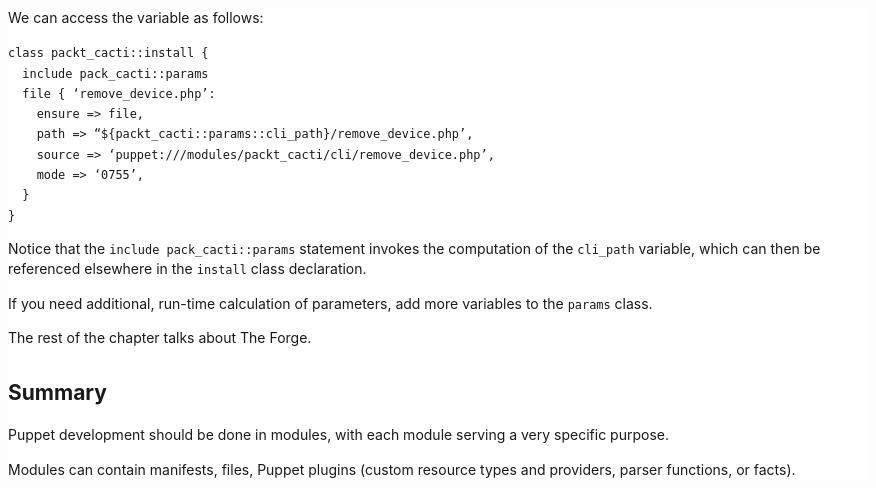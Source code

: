 We can access the variable as follows:
```
class packt_cacti::install {
  include pack_cacti::params
  file { ‘remove_device.php’:
    ensure => file,
    path => “${packt_cacti::params::cli_path}/remove_device.php’,
    source => ‘puppet:///modules/packt_cacti/cli/remove_device.php’,
    mode => ‘0755’,
  }
}
```

Notice that the `include pack_cacti::params` statement invokes the computation of the `cli_path` variable, which can then be referenced elsewhere in the `install` class declaration.

If you need additional, run-time calculation of parameters, add more variables to the `params` class.


The rest of the chapter talks about The Forge.

## Summary

Puppet development should be done in modules, with each module serving a very specific purpose.

Modules can contain manifests, files, Puppet plugins (custom resource types and providers, parser functions, or facts).
